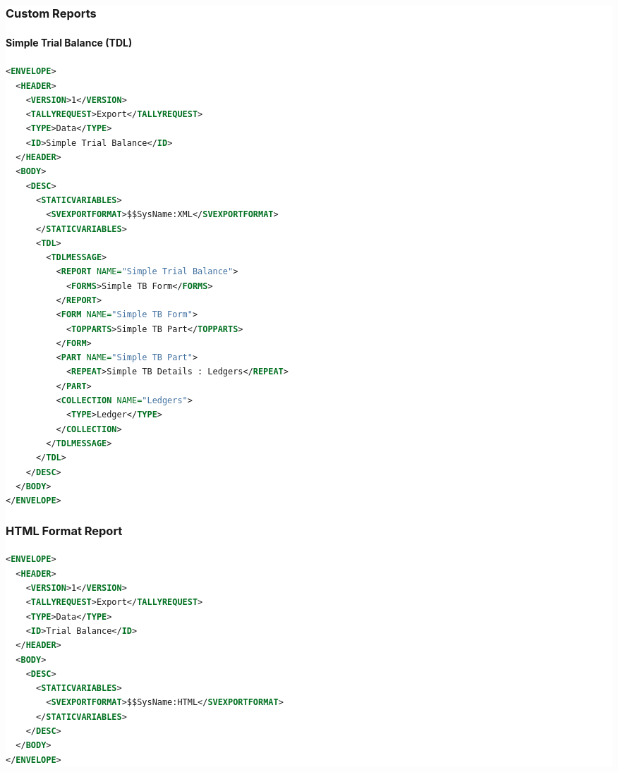 ```xml
```

### Custom Reports <a name="custom-reports"></a>

#### Simple Trial Balance (TDL)

```xml
<ENVELOPE>
  <HEADER>
    <VERSION>1</VERSION>
    <TALLYREQUEST>Export</TALLYREQUEST>
    <TYPE>Data</TYPE>
    <ID>Simple Trial Balance</ID>
  </HEADER>
  <BODY>
    <DESC>
      <STATICVARIABLES>
        <SVEXPORTFORMAT>$$SysName:XML</SVEXPORTFORMAT>
      </STATICVARIABLES>
      <TDL>
        <TDLMESSAGE>
          <REPORT NAME="Simple Trial Balance">
            <FORMS>Simple TB Form</FORMS>
          </REPORT>
          <FORM NAME="Simple TB Form">
            <TOPPARTS>Simple TB Part</TOPPARTS>
          </FORM>
          <PART NAME="Simple TB Part">
            <REPEAT>Simple TB Details : Ledgers</REPEAT>
          </PART>
          <COLLECTION NAME="Ledgers">
            <TYPE>Ledger</TYPE>
          </COLLECTION>
        </TDLMESSAGE>
      </TDL>
    </DESC>
  </BODY>
</ENVELOPE>
```

### HTML Format Report

```xml
<ENVELOPE>
  <HEADER>
    <VERSION>1</VERSION>
    <TALLYREQUEST>Export</TALLYREQUEST>
    <TYPE>Data</TYPE>
    <ID>Trial Balance</ID>
  </HEADER>
  <BODY>
    <DESC>
      <STATICVARIABLES>
        <SVEXPORTFORMAT>$$SysName:HTML</SVEXPORTFORMAT>
      </STATICVARIABLES>
    </DESC>
  </BODY>
</ENVELOPE>
```
